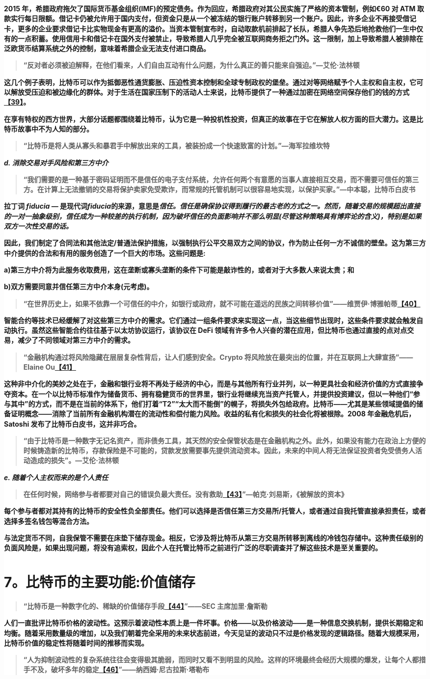 **2015 年，希腊政府拖欠了国际货币基金组织(IMF)的预定债务。作为回应，希腊政府对其公民实施了严格的资本管制，例如€60 对 ATM 取款实行每日限额。借记卡仍被允许用于国内支付，但资金只是从一个被冻结的银行账户转移到另一个账户。因此，许多企业不再接受借记卡，更多的企业要求借记卡比实物现金有更高的溢价。当资本管制宣布时，自动取款机前排起了长队，希腊人争先恐后地抢救他们一生中仅有的一点积蓄。使用信用卡和借记卡在国外支付被禁止，导致希腊人几乎完全被互联网商务拒之门外。这一限制，加上导致希腊人被排除在泛欧货币结算系统之外的控制，意味着希腊企业无法支付进口商品。**

> **“反对者必须被迫解释，在他们看来，人们自由互动有什么问题，为什么真正的善只能来自强迫。”—艾伦·法林顿**

**这几个例子表明，比特币可以作为抵御恶性通货膨胀、压迫性资本控制和全球专制政权的堡垒。通过对等网络赋予个人主权和自主权，它可以解放受压迫和被边缘化的群体。对于生活在国家压制下的活动人士来说，比特币提供了一种通过加密在网络空间保存他们的钱的方式[【39】](#_ftn39)。**

**在享有特权的西方世界，大部分话题都围绕着比特币，认为它是一种投机性投资，但真正的故事在于它在解放人权方面的巨大潜力。这是比特币故事中不为人知的部分。**

> **“比特币是将人类从寡头和暴君手中解放出来的工具，被装扮成一个快速致富的计划。”—海军拉维坎特**

*****d.*** ***消除交易对手风险和第三方中介*****

> **“我们需要的是一种基于密码证明而不是信任的电子支付系统，允许任何两个有意愿的当事人直接相互交易，而不需要可信任的第三方。在计算上无法撤销的交易将保护卖家免受欺诈，而常规的托管机制可以很容易地实现，以保护买家。”—中本聪，比特币白皮书**

**拉丁词 *fiducia —* 是现代词*fiducia*的来源，意思是*信任。信任是确保协议得到履行的最古老的方式之一。然而，随着交易的规模超出直接的一对一抽象级别，信任成为一种较差的执行机制，因为破坏信任的负面影响并不那么明显(尽管这种策略具有博弈论的含义)，特别是如果双方一次性交易的话。***

**因此，我们制定了合同法和其他法定/普通法保护措施，以强制执行公平交易双方之间的协议，作为防止任何一方不诚信的壁垒。这为第三方中介提供的合法和有用的服务创造了一个巨大的市场。这些问题是:**

**a)第三方中介将为此服务收取费用，这在垄断或寡头垄断的条件下可能是敲诈性的，或者对于大多数人来说太贵；和**

**b)双方需要同意并信任第三方中介本身(元考虑)。**

> **“在世界历史上，如果不依靠一个可信任的中介，如银行或政府，就不可能在遥远的民族之间转移价值”——维贾伊·博雅帕蒂[**【40】**](#_ftn40)**

**智能合约等技术已经缓解了对这些第三方中介的需求。它们通过一组条件要求来实现这一点，当这些细节出现时，这些条件要求就会触发自动执行。虽然这些智能合约往往基于以太坊协议运行，该协议在 DeFi 领域有许多令人兴奋的潜在应用，但比特币也通过直接的点对点交易，减少了不同领域对第三方中介的需求。**

> **“金融机构通过将风险隐藏在层层复杂性背后，让人们感到安全。Crypto 将风险放在最突出的位置，并在互联网上大肆宣扬”——Elaine Ou[**【41】**](#_ftn41)**

**这种非中介化的美妙之处在于，金融和银行业将不再处于经济的中心，而是与其他所有行业并列，以一种更具社会和经济价值的方式直接争夺资本。在一个以比特币标准作为储备货币、拥有稳健货币的世界里，银行业将继续充当资产托管人，并提供投资建议，但以一种他们“参与其中”的方式，而不是在当前的体系下，他们打着“T2”“太大而不能倒”的幌子，将损失外包给政府。比特币——尤其是某些领域提倡的储备证明概念——消除了当前所有金融机构潜在的流动性和偿付能力风险。收益的私有化和损失的社会化将被根除。2008 年金融危机后，Satoshi 发布了比特币白皮书，这并非巧合。**

> **“由于比特币是一种数字无记名资产，而非债务工具，其天然的安全保管状态是在金融机构之外。此外，如果没有能力在政治上方便的时候铸造新的比特币，存款保险是不可能的，贷款发放需要事先提供流动资本。因此，未来的中间人将无法保证投资者免受债务人活动造成的损失”。—艾伦·法林顿**

*****e.*** ***随着个人主权而来的是个人责任*****

> **在任何时候，网络参与者都要对自己的错误负最大责任。没有救助[**【43】**](#_ftn43)”—帕克·刘易斯，《被解放的资本》**

**每个参与者都对其持有的比特币的安全性负全部责任。他们可以选择是否信任第三方交易所/托管人，或者通过自我托管直接承担责任，或者选择多签名钱包等混合方法。**

**与法定货币不同，自我保管不需要在床垫下储存现金。相反，它涉及将比特币从第三方交易所转移到离线的冷钱包存储中。这种责任级别的负面风险是，如果出现问题，将没有追索权，因此个人在托管比特币之前进行广泛的尽职调查并了解这些技术是至关重要的。**

# ****7。比特币的主要功能:价值储存****

> **“比特币是一种数字化的、稀缺的价值储存手段[**【44】**](#_ftn44)”——SEC 主席加里·詹斯勒**

**人们一直批评比特币价格的波动性。这预示着波动性本质上是一件坏事。价格——以及价格波动——是一种信息交换机制，提供长期稳定和均衡。随着采用数量级的增加，以及我们朝着完全采用的未来状态前进，今天见证的波动只不过是价格发现的逻辑路径。随着大规模采用，比特币价值的稳定性将随着时间的推移而实现。**

> **“人为抑制波动性的复杂系统往往会变得极其脆弱，而同时又看不到明显的风险。这样的环境最终会经历大规模的爆发，让每个人都措手不及，破坏多年的稳定[**【46】**](#_ftn46)”——纳西姆·尼古拉斯·塔勒布**
